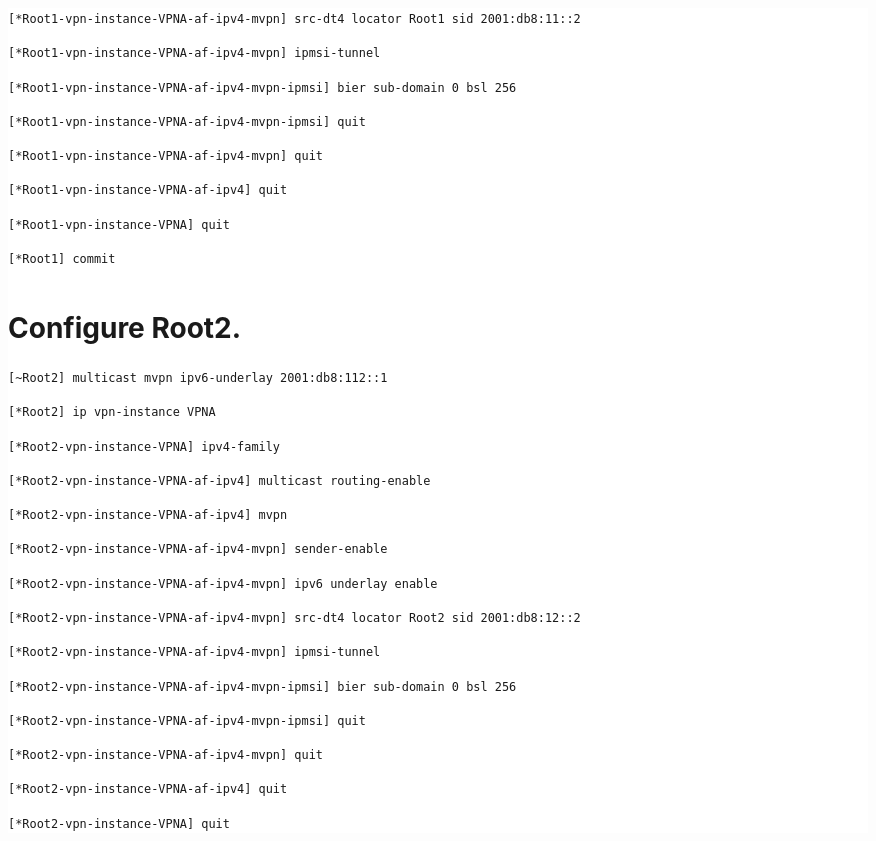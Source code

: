    ```
   ```
   ```
   [*Root1-vpn-instance-VPNA-af-ipv4-mvpn] src-dt4 locator Root1 sid 2001:db8:11::2
   ```
   ```
   [*Root1-vpn-instance-VPNA-af-ipv4-mvpn] ipmsi-tunnel
   ```
   ```
   [*Root1-vpn-instance-VPNA-af-ipv4-mvpn-ipmsi] bier sub-domain 0 bsl 256
   ```
   ```
   [*Root1-vpn-instance-VPNA-af-ipv4-mvpn-ipmsi] quit
   ```
   ```
   [*Root1-vpn-instance-VPNA-af-ipv4-mvpn] quit
   ```
   ```
   [*Root1-vpn-instance-VPNA-af-ipv4] quit
   ```
   ```
   [*Root1-vpn-instance-VPNA] quit
   ```
   ```
   [*Root1] commit
   ```
   
   # Configure Root2.
   
   ```
   [~Root2] multicast mvpn ipv6-underlay 2001:db8:112::1
   ```
   ```
   [*Root2] ip vpn-instance VPNA
   ```
   ```
   [*Root2-vpn-instance-VPNA] ipv4-family
   ```
   ```
   [*Root2-vpn-instance-VPNA-af-ipv4] multicast routing-enable
   ```
   ```
   [*Root2-vpn-instance-VPNA-af-ipv4] mvpn
   ```
   ```
   [*Root2-vpn-instance-VPNA-af-ipv4-mvpn] sender-enable
   ```
   ```
   [*Root2-vpn-instance-VPNA-af-ipv4-mvpn] ipv6 underlay enable
   ```
   ```
   [*Root2-vpn-instance-VPNA-af-ipv4-mvpn] src-dt4 locator Root2 sid 2001:db8:12::2
   ```
   ```
   [*Root2-vpn-instance-VPNA-af-ipv4-mvpn] ipmsi-tunnel
   ```
   ```
   [*Root2-vpn-instance-VPNA-af-ipv4-mvpn-ipmsi] bier sub-domain 0 bsl 256
   ```
   ```
   [*Root2-vpn-instance-VPNA-af-ipv4-mvpn-ipmsi] quit
   ```
   ```
   [*Root2-vpn-instance-VPNA-af-ipv4-mvpn] quit
   ```
   ```
   [*Root2-vpn-instance-VPNA-af-ipv4] quit
   ```
   ```
   [*Root2-vpn-instance-VPNA] quit
   ```
   ```
   ```